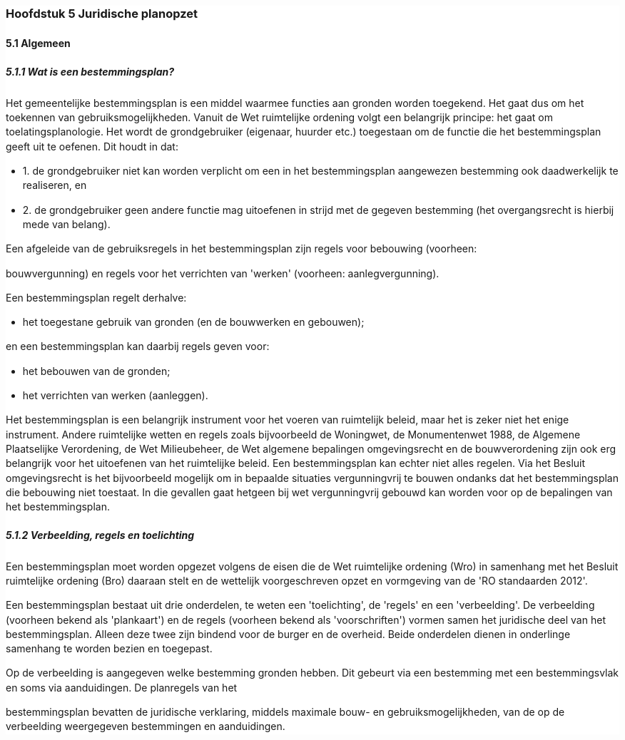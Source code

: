 ### Hoofdstuk 5 Juridische planopzet

#### 5\.1 Algemeen

##### 5\.1\.1 Wat is een bestemmingsplan?

Het gemeentelijke bestemmingsplan is een middel waarmee functies aan gronden worden toegekend. Het gaat dus om het toekennen van gebruiksmogelijkheden. Vanuit de Wet ruimtelijke ordening volgt een belangrijk principe: het gaat om toelatingsplanologie. Het wordt de grondgebruiker (eigenaar, huurder etc.) toegestaan om de functie die het bestemmingsplan geeft uit te oefenen. Dit houdt in dat:

* 1\. de grondgebruiker niet kan worden verplicht om een in het bestemmingsplan aangewezen bestemming ook daadwerkelijk te realiseren, en

* 2\. de grondgebruiker geen andere functie mag uitoefenen in strijd met de gegeven bestemming (het overgangsrecht is hierbij mede van belang).

Een afgeleide van de gebruiksregels in het bestemmingsplan zijn regels voor bebouwing (voorheen:

bouwvergunning) en regels voor het verrichten van 'werken' (voorheen: aanlegvergunning).

Een bestemmingsplan regelt derhalve:

* het toegestane gebruik van gronden (en de bouwwerken en gebouwen);

en een bestemmingsplan kan daarbij regels geven voor:

* het bebouwen van de gronden;

* het verrichten van werken (aanleggen).

Het bestemmingsplan is een belangrijk instrument voor het voeren van ruimtelijk beleid, maar het is zeker niet het enige instrument. Andere ruimtelijke wetten en regels zoals bijvoorbeeld de Woningwet, de Monumentenwet 1988, de Algemene Plaatselijke Verordening, de Wet Milieubeheer, de Wet algemene bepalingen omgevingsrecht en de bouwverordening zijn ook erg belangrijk voor het uitoefenen van het ruimtelijke beleid. Een bestemmingsplan kan echter niet alles regelen. Via het Besluit omgevingsrecht is het bijvoorbeeld mogelijk om in bepaalde situaties vergunningvrij te bouwen ondanks dat het bestemmingsplan die bebouwing niet toestaat. In die gevallen gaat hetgeen bij wet vergunningvrij gebouwd kan worden voor op de bepalingen van het bestemmingsplan.

##### 5\.1\.2 Verbeelding, regels en toelichting

Een bestemmingsplan moet worden opgezet volgens de eisen die de Wet ruimtelijke ordening (Wro) in samenhang met het Besluit ruimtelijke ordening (Bro) daaraan stelt en de wettelijk voorgeschreven opzet en vormgeving van de 'RO standaarden 2012'.

Een bestemmingsplan bestaat uit drie onderdelen, te weten een 'toelichting', de 'regels' en een 'verbeelding'. De verbeelding (voorheen bekend als 'plankaart') en de regels (voorheen bekend als 'voorschriften') vormen samen het juridische deel van het bestemmingsplan. Alleen deze twee zijn bindend voor de burger en de overheid. Beide onderdelen dienen in onderlinge samenhang te worden bezien en toegepast.

Op de verbeelding is aangegeven welke bestemming gronden hebben. Dit gebeurt via een bestemming met een bestemmingsvlak en soms via aanduidingen. De planregels van het

bestemmingsplan bevatten de juridische verklaring, middels maximale bouw\- en gebruiksmogelijkheden, van de op de verbeelding weergegeven bestemmingen en aanduidingen.
